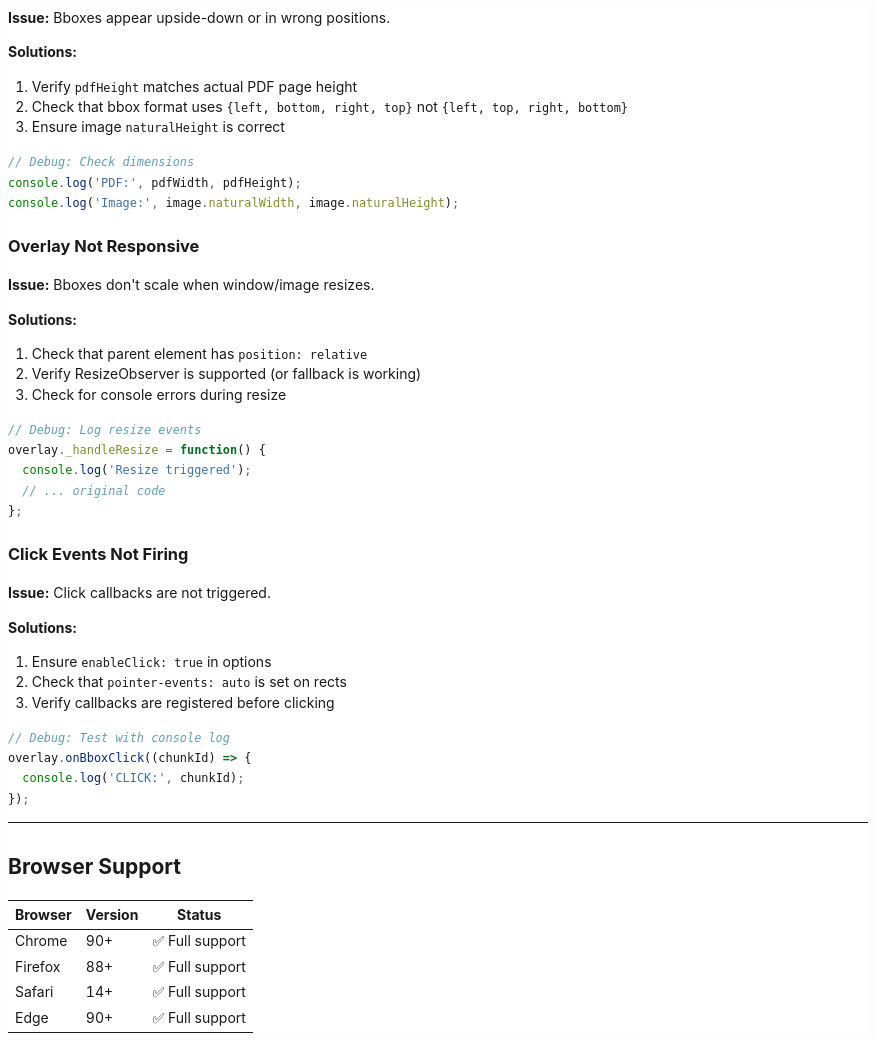 **Issue:** Bboxes appear upside-down or in wrong positions.

**Solutions:**
1. Verify `pdfHeight` matches actual PDF page height
2. Check that bbox format uses `{left, bottom, right, top}` not `{left, top, right, bottom}`
3. Ensure image `naturalHeight` is correct

```javascript
// Debug: Check dimensions
console.log('PDF:', pdfWidth, pdfHeight);
console.log('Image:', image.naturalWidth, image.naturalHeight);
```

### Overlay Not Responsive

**Issue:** Bboxes don't scale when window/image resizes.

**Solutions:**
1. Check that parent element has `position: relative`
2. Verify ResizeObserver is supported (or fallback is working)
3. Check for console errors during resize

```javascript
// Debug: Log resize events
overlay._handleResize = function() {
  console.log('Resize triggered');
  // ... original code
};
```

### Click Events Not Firing

**Issue:** Click callbacks are not triggered.

**Solutions:**
1. Ensure `enableClick: true` in options
2. Check that `pointer-events: auto` is set on rects
3. Verify callbacks are registered before clicking

```javascript
// Debug: Test with console log
overlay.onBboxClick((chunkId) => {
  console.log('CLICK:', chunkId);
});
```

---

## Browser Support

| Browser | Version | Status |
|---------|---------|--------|
| Chrome | 90+ | ✅ Full support |
| Firefox | 88+ | ✅ Full support |
| Safari | 14+ | ✅ Full support |
| Edge | 90+ | ✅ Full support |

